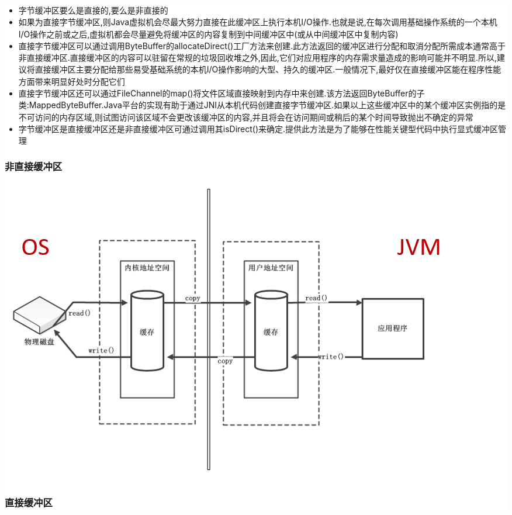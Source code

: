 

* 字节缓冲区要么是直接的,要么是非直接的
* 如果为直接字节缓冲区,则Java虚拟机会尽最大努力直接在此缓冲区上执行本机I/O操作.也就是说,在每次调用基础操作系统的一个本机I/O操作之前或之后,虚拟机都会尽量避免将缓冲区的内容复制到中间缓冲区中(或从中间缓冲区中复制内容)
* 直接字节缓冲区可以通过调用ByteBuffer的allocateDirect()工厂方法来创建.此方法返回的缓冲区进行分配和取消分配所需成本通常高于非直接缓冲区.直接缓冲区的内容可以驻留在常规的垃圾回收堆之外,因此,它们对应用程序的内存需求量造成的影响可能并不明显.所以,建议将直接缓冲区主要分配给那些易受基础系统的本机I/O操作影响的大型、持久的缓冲区.一般情况下,最好仅在直接缓冲区能在程序性能方面带来明显好处时分配它们
* 直接字节缓冲区还可以通过FileChannel的map()将文件区域直接映射到内存中来创建.该方法返回ByteBuffer的子类:MappedByteBuffer.Java平台的实现有助于通过JNI从本机代码创建直接字节缓冲区.如果以上这些缓冲区中的某个缓冲区实例指的是不可访问的内存区域,则试图访问该区域不会更改该缓冲区的内容,并且将会在访问期间或稍后的某个时间导致抛出不确定的异常
* 字节缓冲区是直接缓冲区还是非直接缓冲区可通过调用其isDirect()来确定.提供此方法是为了能够在性能关键型代码中执行显式缓冲区管理



### 非直接缓冲区



![](003.png)



### 直接缓冲区


